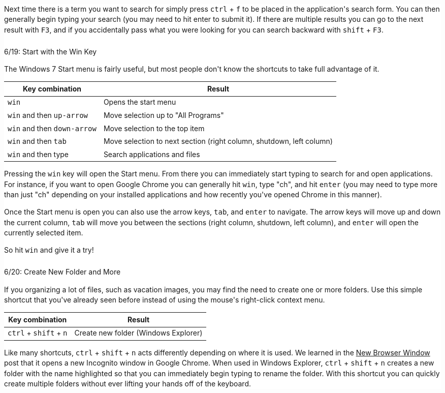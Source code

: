 Next time there is a term you want to search for simply press <kbd>ctrl</kbd> +
<kbd>f</kbd> to be placed in the application's search form. You can then
generally begin typing your search (you may need to hit enter to submit it). If
there are multiple results you can go to the next result with <kbd>F3</kbd>, and
if you accidentally pass what you were looking for you can search backward with
<kbd>shift</kbd> + <kbd>F3</kbd>.

### <a name="19">

</a> 6/19: Start with the Win Key

The Windows 7 Start menu is fairly useful, but most people don't know the
shortcuts to take full advantage of it.

| Key combination                               | Result                                                               |
| --------------------------------------------- | -------------------------------------------------------------------- |
| <kbd>win</kbd>                                | Opens the start menu                                                 |
| <kbd>win</kbd> and then <kbd>up-arrow</kbd>   | Move selection up to "All Programs"                                  |
| <kbd>win</kbd> and then <kbd>down-arrow</kbd> | Move selection to the top item                                       |
| <kbd>win</kbd> and then <kbd>tab</kbd>        | Move selection to next section (right column, shutdown, left column) |
| <kbd>win</kbd> and then type                  | Search applications and files                                        |

Pressing the <kbd>win</kbd> key will open the Start menu. From there you can
immediately start typing to search for and open applications. For instance, if
you want to open Google Chrome you can generally hit <kbd>win</kbd>, type "ch",
and hit <kbd>enter</kbd> (you may need to type more than just "ch" depending on
your installed applications and how recently you've opened Chrome in this
manner).

Once the Start menu is open you can also use the arrow keys, <kbd>tab</kbd>, and
<kbd>enter</kbd> to navigate. The arrow keys will move up and down the current
column, <kbd>tab</kbd> will move you between the sections (right column,
shutdown, left column), and <kbd>enter</kbd> will open the currently selected
item.

So hit <kbd>win</kbd> and give it a try!

### <a name="20">

</a> 6/20: Create New Folder and More

If you organizing a lot of files, such as vacation images, you may find the need
to create one or more folders. Use this simple shortcut that you've already seen
before instead of using the mouse's right-click context menu.

| Key combination                                   | Result                               |
| ------------------------------------------------- | ------------------------------------ |
| <kbd>ctrl</kbd> + <kbd>shift</kbd> + <kbd>n</kbd> | Create new folder (Windows Explorer) |

Like many shortcuts, <kbd>ctrl</kbd> + <kbd>shift</kbd> + <kbd>n</kbd> acts
differently depending on where it is used. We learned in the <a href="#17">New
Browser Window</a> post that it opens a new Incognito window in Google Chrome.
When used in Windows Explorer, <kbd>ctrl</kbd> + <kbd>shift</kbd> + <kbd>n</kbd>
creates a new folder with the name highlighted so that you can immediately begin
typing to rename the folder. With this shortcut you can quickly create multiple
folders without ever lifting your hands off of the keyboard.
